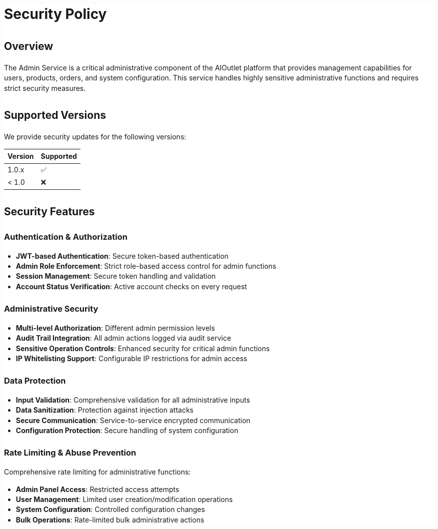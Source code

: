 # Security Policy

## Overview

The Admin Service is a critical administrative component of the AIOutlet platform that provides management capabilities for users, products, orders, and system configuration. This service handles highly sensitive administrative functions and requires strict security measures.

## Supported Versions

We provide security updates for the following versions:

| Version | Supported          |
| ------- | ------------------ |
| 1.0.x   | :white_check_mark: |
| < 1.0   | :x:                |

## Security Features

### Authentication & Authorization

- **JWT-based Authentication**: Secure token-based authentication
- **Admin Role Enforcement**: Strict role-based access control for admin functions
- **Session Management**: Secure token handling and validation
- **Account Status Verification**: Active account checks on every request

### Administrative Security

- **Multi-level Authorization**: Different admin permission levels
- **Audit Trail Integration**: All admin actions logged via audit service
- **Sensitive Operation Controls**: Enhanced security for critical admin functions
- **IP Whitelisting Support**: Configurable IP restrictions for admin access

### Data Protection

- **Input Validation**: Comprehensive validation for all administrative inputs
- **Data Sanitization**: Protection against injection attacks
- **Secure Communication**: Service-to-service encrypted communication
- **Configuration Protection**: Secure handling of system configuration

### Rate Limiting & Abuse Prevention

Comprehensive rate limiting for administrative functions:

- **Admin Panel Access**: Restricted access attempts
- **User Management**: Limited user creation/modification operations
- **System Configuration**: Controlled configuration changes
- **Bulk Operations**: Rate-limited bulk administrative actions

